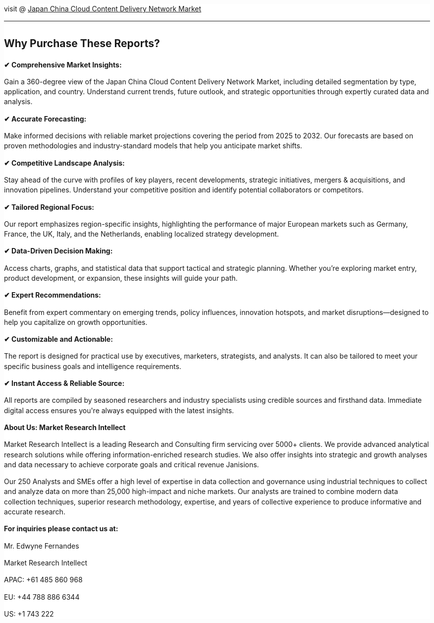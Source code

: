 visit&nbsp;@</strong>&nbsp;</span><span class="font-[700]"><a href="https://www.marketresearchintellect.com/product/china-cloud-content-delivery-network-market-size-forecast/?utm_source=Linkedin&utm_medium=832" target="_blank" data-tracking-control-name="article-ssr-frontend-pulse_little-text-block" data-tracking-will-navigate="" data-test-link="">Japan China Cloud Content Delivery Network Market</a></span></p></blockquote><hr /><h2>Why Purchase These Reports?</h2><p><strong>✔ Comprehensive Market Insights:</strong></p><p>Gain a 360-degree view of the Japan China Cloud Content Delivery Network Market, including detailed segmentation by type, application, and country. Understand current trends, future outlook, and strategic opportunities through expertly curated data and analysis.</p><p><strong>✔ Accurate Forecasting:</strong></p><p>Make informed decisions with reliable market projections covering the period from 2025 to 2032. Our forecasts are based on proven methodologies and industry-standard models that help you anticipate market shifts.</p><p><strong>✔ Competitive Landscape Analysis:</strong></p><p>Stay ahead of the curve with profiles of key players, recent developments, strategic initiatives, mergers &amp; acquisitions, and innovation pipelines. Understand your competitive position and identify potential collaborators or competitors.</p><p><strong>✔ Tailored Regional Focus:</strong></p><p>Our report emphasizes region-specific insights, highlighting the performance of major European markets such as Germany, France, the UK, Italy, and the Netherlands, enabling localized strategy development.</p><p><strong>✔ Data-Driven Decision Making:</strong></p><p>Access charts, graphs, and statistical data that support tactical and strategic planning. Whether you&rsquo;re exploring market entry, product development, or expansion, these insights will guide your path.</p><p><strong>✔ Expert Recommendations:</strong></p><p>Benefit from expert commentary on emerging trends, policy influences, innovation hotspots, and market disruptions&mdash;designed to help you capitalize on growth opportunities.</p><p><strong>✔ Customizable and Actionable:</strong></p><p>The report is designed for practical use by executives, marketers, strategists, and analysts. It can also be tailored to meet your specific business goals and intelligence requirements.</p><p><strong>✔ Instant Access &amp; Reliable Source:</strong></p><p>All reports are compiled by seasoned researchers and industry specialists using credible sources and firsthand data. Immediate digital access ensures you're always equipped with the latest insights.</p><p><strong><span class="font-[700]">About Us: Market Research Intellect</span></strong></p><p><span class="">Market Research Intellect is a leading Research and Consulting firm servicing over 5000+ clients. We provide advanced analytical research solutions while offering information-enriched research studies.&nbsp;</span>We also offer insights into strategic and growth analyses and data necessary to achieve corporate goals and critical revenue Janisions.</p><p><span class="">Our 250 Analysts and SMEs offer a high level of expertise in data collection and governance using industrial techniques to collect and analyze data on more than 25,000 high-impact and niche markets. Our analysts are trained to combine modern data collection techniques, superior research methodology, expertise, and years of collective experience to produce informative and accurate research.</span></p><p><strong>For inquiries please contact us at:</strong></p><p>Mr. Edwyne Fernandes</p><p>Market Research Intellect</p><p>APAC: +61 485 860 968</p><p>EU: +44 788 886 6344</p><p>US: +1 743 222
